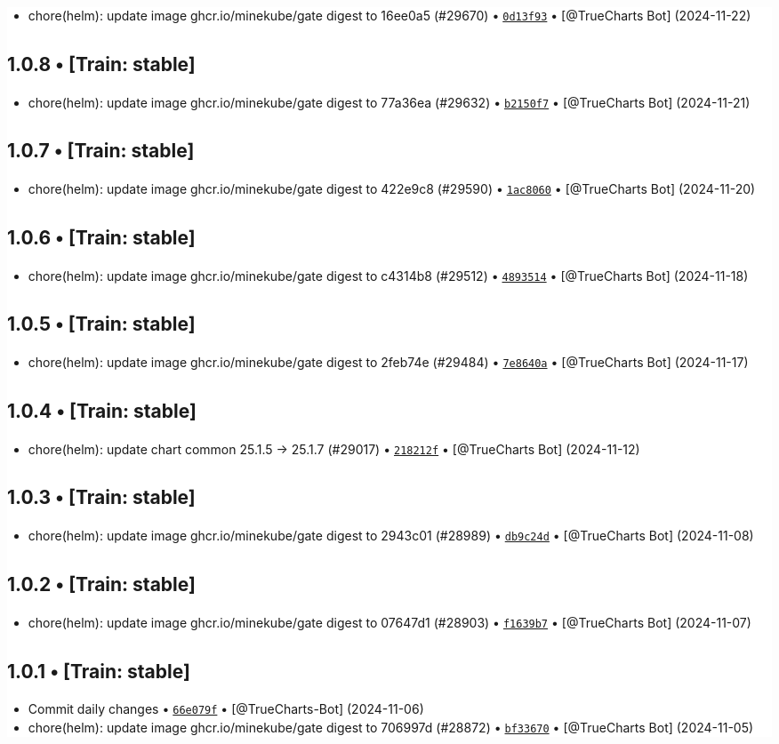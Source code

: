 - chore(helm): update image ghcr.io/minekube/gate digest to 16ee0a5 (#29670) • [`0d13f93`](https://github.com/trueforge-org/truecharts/commit/0d13f9354bf71c2b1d9434e7121d55239f445e4d) • [@TrueCharts Bot] (2024-11-22)

## 1.0.8 • [Train: stable]

- chore(helm): update image ghcr.io/minekube/gate digest to 77a36ea (#29632) • [`b2150f7`](https://github.com/trueforge-org/truecharts/commit/b2150f799c8e4c10544ee9167a7660e67f0e91a5) • [@TrueCharts Bot] (2024-11-21)

## 1.0.7 • [Train: stable]

- chore(helm): update image ghcr.io/minekube/gate digest to 422e9c8 (#29590) • [`1ac8060`](https://github.com/trueforge-org/truecharts/commit/1ac806044892c34cacbd3c53ebc3e8e0a57ea70f) • [@TrueCharts Bot] (2024-11-20)

## 1.0.6 • [Train: stable]

- chore(helm): update image ghcr.io/minekube/gate digest to c4314b8 (#29512) • [`4893514`](https://github.com/trueforge-org/truecharts/commit/4893514bd8c7deaf434293aeb4bc10f1c140b0b5) • [@TrueCharts Bot] (2024-11-18)

## 1.0.5 • [Train: stable]

- chore(helm): update image ghcr.io/minekube/gate digest to 2feb74e (#29484) • [`7e8640a`](https://github.com/trueforge-org/truecharts/commit/7e8640a71c0bb2d734d73d5e215b6c56ad2a0adc) • [@TrueCharts Bot] (2024-11-17)

## 1.0.4 • [Train: stable]

- chore(helm): update chart common 25.1.5 → 25.1.7 (#29017) • [`218212f`](https://github.com/trueforge-org/truecharts/commit/218212f2cc665d455eda6cf886c66567b33821f7) • [@TrueCharts Bot] (2024-11-12)

## 1.0.3 • [Train: stable]

- chore(helm): update image ghcr.io/minekube/gate digest to 2943c01 (#28989) • [`db9c24d`](https://github.com/trueforge-org/truecharts/commit/db9c24de49bcadcfb02628aa0683d92da58f3415) • [@TrueCharts Bot] (2024-11-08)

## 1.0.2 • [Train: stable]

- chore(helm): update image ghcr.io/minekube/gate digest to 07647d1 (#28903) • [`f1639b7`](https://github.com/trueforge-org/truecharts/commit/f1639b7b43bb2286dfaf9ebf904e2b10aeaa90a1) • [@TrueCharts Bot] (2024-11-07)

## 1.0.1 • [Train: stable]

- Commit daily changes • [`66e079f`](https://github.com/trueforge-org/truecharts/commit/66e079fb1ccfe546c50ce1f612c234cb5b71c8f3) • [@TrueCharts-Bot] (2024-11-06)
- chore(helm): update image ghcr.io/minekube/gate digest to 706997d (#28872) • [`bf33670`](https://github.com/trueforge-org/truecharts/commit/bf33670d5606c32b40058548d882b60978a93495) • [@TrueCharts Bot] (2024-11-05)

